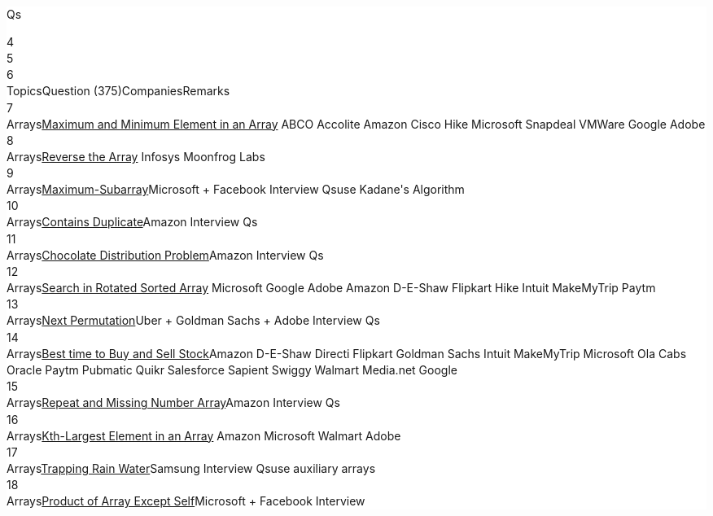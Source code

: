 Qs</td><td class="s2"></td></tr><tr style="height: 20px"><th id="0R3" style="height: 20px;" class="row-headers-background"><div class="row-header-wrapper" style="line-height: 20px">4</div></th><td class="s2"></td><td class="s2"></td><td class="s2"></td><td class="s2"></td></tr><tr style="height: 20px"><th id="0R4" style="height: 20px;" class="row-headers-background"><div class="row-header-wrapper" style="line-height: 20px">5</div></th><td class="s2"></td><td class="s2"></td><td class="s2"></td><td class="s2"></td></tr><tr style="height: 20px"><th id="0R5" style="height: 20px;" class="row-headers-background"><div class="row-header-wrapper" style="line-height: 20px">6</div></th><td class="s6">Topics</td><td class="s6">Question (375)</td><td class="s6">Companies</td><td class="s6">Remarks</td></tr><tr style="height: 20px"><th id="0R6" style="height: 20px;" class="row-headers-background"><div class="row-header-wrapper" style="line-height: 20px">7</div></th><td class="s0">Arrays</td><td class="s7"><a target="_blank" href="https://www.geeksforgeeks.org/maximum-and-minimum-in-an-array/">Maximum and Minimum Element in an Array</a></td><td class="s8"> ABCO Accolite Amazon Cisco Hike Microsoft Snapdeal VMWare Google Adobe</td><td class="s2"></td></tr><tr style="height: 20px"><th id="0R7" style="height: 20px;" class="row-headers-background"><div class="row-header-wrapper" style="line-height: 20px">8</div></th><td class="s0">Arrays</td><td class="s7"><a target="_blank" href="https://www.geeksforgeeks.org/write-a-program-to-reverse-an-array-or-string/">Reverse the Array</a></td><td class="s8"> Infosys Moonfrog Labs</td><td class="s2"></td></tr><tr style="height: 20px"><th id="0R8" style="height: 20px;" class="row-headers-background"><div class="row-header-wrapper" style="line-height: 20px">9</div></th><td class="s0">Arrays</td><td class="s7"><a target="_blank" href="https://leetcode.com/problems/maximum-subarray/">Maximum-Subarray</a></td><td class="s8">Microsoft + Facebook Interview Qs</td><td class="s9">use Kadane&#39;s Algorithm</td></tr><tr style="height: 20px"><th id="0R9" style="height: 20px;" class="row-headers-background"><div class="row-header-wrapper" style="line-height: 20px">10</div></th><td class="s0">Arrays</td><td class="s7"><a target="_blank" href="https://leetcode.com/problems/contains-duplicate/">Contains Duplicate</a></td><td class="s8">Amazon Interview Qs</td><td class="s2"></td></tr><tr style="height: 20px"><th id="0R10" style="height: 20px;" class="row-headers-background"><div class="row-header-wrapper" style="line-height: 20px">11</div></th><td class="s0">Arrays</td><td class="s7"><a target="_blank" href="https://www.geeksforgeeks.org/chocolate-distribution-problem/">Chocolate Distribution Problem</a></td><td class="s8">Amazon Interview Qs</td><td class="s2"></td></tr><tr style="height: 20px"><th id="0R11" style="height: 20px;" class="row-headers-background"><div class="row-header-wrapper" style="line-height: 20px">12</div></th><td class="s0">Arrays</td><td class="s7"><a target="_blank" href="https://leetcode.com/problems/search-in-rotated-sorted-array/">Search in Rotated Sorted Array</a></td><td class="s8"> Microsoft Google Adobe Amazon D-E-Shaw Flipkart Hike Intuit MakeMyTrip Paytm </td><td class="s2"></td></tr><tr style="height: 20px"><th id="0R12" style="height: 20px;" class="row-headers-background"><div class="row-header-wrapper" style="line-height: 20px">13</div></th><td class="s3">Arrays</td><td class="s7"><a target="_blank" href="https://leetcode.com/problems/next-permutation/">Next Permutation</a></td><td class="s8">Uber + Goldman Sachs + Adobe Interview Qs</td><td class="s2"></td></tr><tr style="height: 20px"><th id="0R13" style="height: 20px;" class="row-headers-background"><div class="row-header-wrapper" style="line-height: 20px">14</div></th><td class="s3">Arrays</td><td class="s7"><a target="_blank" href="https://leetcode.com/problems/best-time-to-buy-and-sell-stock/">Best time to Buy and Sell Stock</a></td><td class="s8">Amazon D-E-Shaw Directi Flipkart Goldman Sachs Intuit MakeMyTrip Microsoft Ola Cabs Oracle Paytm Pubmatic Quikr Salesforce Sapient Swiggy Walmart Media.net Google</td><td class="s2"></td></tr><tr style="height: 20px"><th id="0R14" style="height: 20px;" class="row-headers-background"><div class="row-header-wrapper" style="line-height: 20px">15</div></th><td class="s3">Arrays</td><td class="s7"><a target="_blank" href="https://www.interviewbit.com/problems/repeat-and-missing-number-array/">Repeat and Missing Number Array</a></td><td class="s8">Amazon Interview Qs</td><td class="s2"></td></tr><tr style="height: 20px"><th id="0R15" style="height: 20px;" class="row-headers-background"><div class="row-header-wrapper" style="line-height: 20px">16</div></th><td class="s3">Arrays</td><td class="s7"><a target="_blank" href="https://leetcode.com/problems/kth-largest-element-in-an-array/">Kth-Largest Element in an Array</a></td><td class="s8"> Amazon Microsoft Walmart Adobe</td><td class="s2"></td></tr><tr style="height: 20px"><th id="0R16" style="height: 20px;" class="row-headers-background"><div class="row-header-wrapper" style="line-height: 20px">17</div></th><td class="s3">Arrays</td><td class="s7"><a target="_blank" href="https://leetcode.com/problems/trapping-rain-water/">Trapping Rain Water</a></td><td class="s8">Samsung Interview Qs</td><td class="s9">use auxiliary arrays</td></tr><tr style="height: 20px"><th id="0R17" style="height: 20px;" class="row-headers-background"><div class="row-header-wrapper" style="line-height: 20px">18</div></th><td class="s3">Arrays</td><td class="s7"><a target="_blank" href="https://leetcode.com/problems/product-of-array-except-self/">Product of Array Except Self</a></td><td class="s8">Microsoft + Facebook Interview
